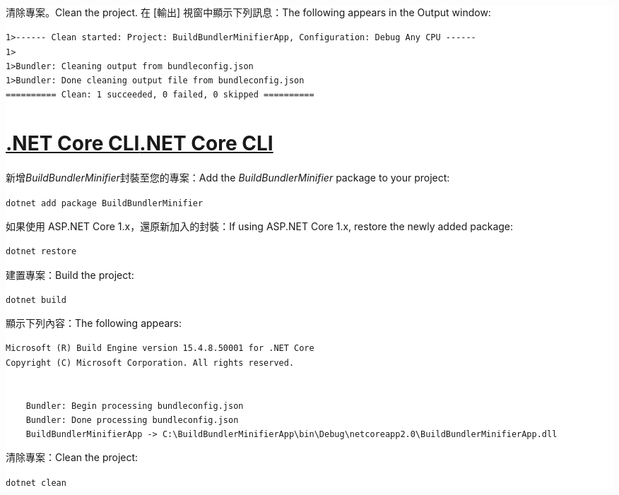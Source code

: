<span data-ttu-id="36ae1-193">清除專案。</span><span class="sxs-lookup"><span data-stu-id="36ae1-193">Clean the project.</span></span> <span data-ttu-id="36ae1-194">在 [輸出] 視窗中顯示下列訊息：</span><span class="sxs-lookup"><span data-stu-id="36ae1-194">The following appears in the Output window:</span></span>

```console
1>------ Clean started: Project: BuildBundlerMinifierApp, Configuration: Debug Any CPU ------
1>
1>Bundler: Cleaning output from bundleconfig.json
1>Bundler: Done cleaning output file from bundleconfig.json
========== Clean: 1 succeeded, 0 failed, 0 skipped ==========
```

# <a name="net-core-clitabnetcore-cli"></a>[<span data-ttu-id="36ae1-195">.NET Core CLI</span><span class="sxs-lookup"><span data-stu-id="36ae1-195">.NET Core CLI</span></span>](#tab/netcore-cli)

<span data-ttu-id="36ae1-196">新增*BuildBundlerMinifier*封裝至您的專案：</span><span class="sxs-lookup"><span data-stu-id="36ae1-196">Add the *BuildBundlerMinifier* package to your project:</span></span>

```console
dotnet add package BuildBundlerMinifier
```

<span data-ttu-id="36ae1-197">如果使用 ASP.NET Core 1.x，還原新加入的封裝：</span><span class="sxs-lookup"><span data-stu-id="36ae1-197">If using ASP.NET Core 1.x, restore the newly added package:</span></span>

```console
dotnet restore
```

<span data-ttu-id="36ae1-198">建置專案：</span><span class="sxs-lookup"><span data-stu-id="36ae1-198">Build the project:</span></span>

```console
dotnet build
```

<span data-ttu-id="36ae1-199">顯示下列內容：</span><span class="sxs-lookup"><span data-stu-id="36ae1-199">The following appears:</span></span>

```console
Microsoft (R) Build Engine version 15.4.8.50001 for .NET Core
Copyright (C) Microsoft Corporation. All rights reserved.


    Bundler: Begin processing bundleconfig.json
    Bundler: Done processing bundleconfig.json
    BuildBundlerMinifierApp -> C:\BuildBundlerMinifierApp\bin\Debug\netcoreapp2.0\BuildBundlerMinifierApp.dll
```

<span data-ttu-id="36ae1-200">清除專案：</span><span class="sxs-lookup"><span data-stu-id="36ae1-200">Clean the project:</span></span>

```console
dotnet clean
```
